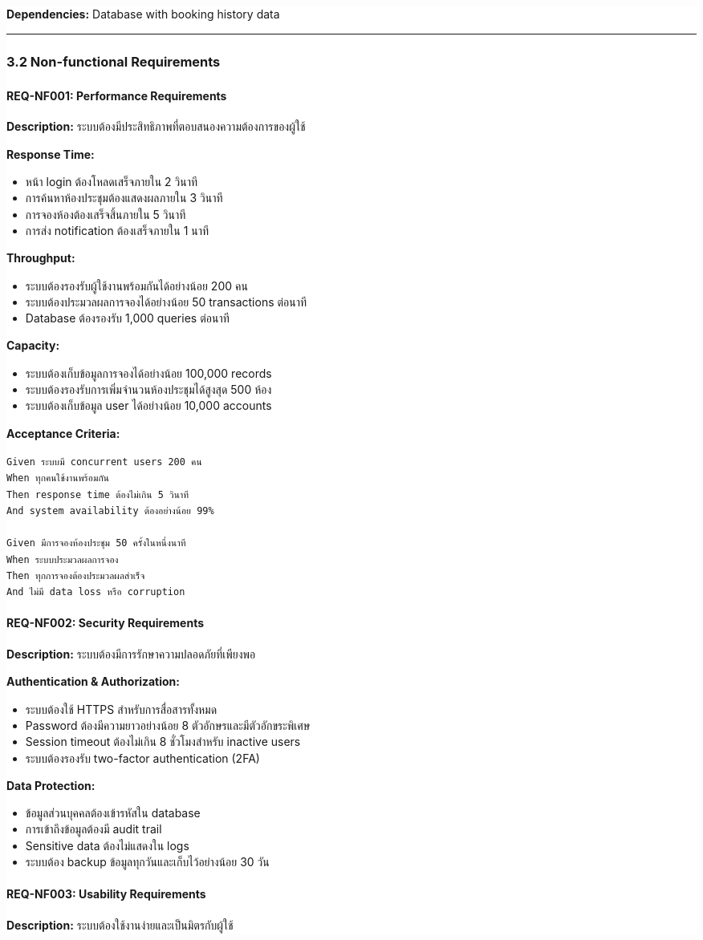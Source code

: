 **Dependencies:** Database with booking history data

---

### 3.2 Non-functional Requirements

#### REQ-NF001: Performance Requirements
**Description:** ระบบต้องมีประสิทธิภาพที่ตอบสนองความต้องการของผู้ใช้

**Response Time:**
- หน้า login ต้องโหลดเสร็จภายใน 2 วินาที
- การค้นหาห้องประชุมต้องแสดงผลภายใน 3 วินาที  
- การจองห้องต้องเสร็จสิ้นภายใน 5 วินาที
- การส่ง notification ต้องเสร็จภายใน 1 นาที

**Throughput:**
- ระบบต้องรองรับผู้ใช้งานพร้อมกันได้อย่างน้อย 200 คน
- ระบบต้องประมวลผลการจองได้อย่างน้อย 50 transactions ต่อนาที
- Database ต้องรองรับ 1,000 queries ต่อนาที

**Capacity:**
- ระบบต้องเก็บข้อมูลการจองได้อย่างน้อย 100,000 records
- ระบบต้องรองรับการเพิ่มจำนวนห้องประชุมได้สูงสุด 500 ห้อง
- ระบบต้องเก็บข้อมูล user ได้อย่างน้อย 10,000 accounts

**Acceptance Criteria:**
```
Given ระบบมี concurrent users 200 คน
When ทุกคนใช้งานพร้อมกัน
Then response time ต้องไม่เกิน 5 วินาที
And system availability ต้องอย่างน้อย 99%

Given มีการจองห้องประชุม 50 ครั้งในหนึ่งนาที
When ระบบประมวลผลการจอง
Then ทุกการจองต้องประมวลผลสำเร็จ
And ไม่มี data loss หรือ corruption
```

#### REQ-NF002: Security Requirements  
**Description:** ระบบต้องมีการรักษาความปลอดภัยที่เพียงพอ

**Authentication & Authorization:**
- ระบบต้องใช้ HTTPS สำหรับการสื่อสารทั้งหมด
- Password ต้องมีความยาวอย่างน้อย 8 ตัวอักษรและมีตัวอักขระพิเศษ
- Session timeout ต้องไม่เกิน 8 ชั่วโมงสำหรับ inactive users
- ระบบต้องรองรับ two-factor authentication (2FA)

**Data Protection:**
- ข้อมูลส่วนบุคคลต้องเข้ารหัสใน database
- การเข้าถึงข้อมูลต้องมี audit trail
- Sensitive data ต้องไม่แสดงใน logs
- ระบบต้อง backup ข้อมูลทุกวันและเก็บไว้อย่างน้อย 30 วัน

#### REQ-NF003: Usability Requirements
**Description:** ระบบต้องใช้งานง่ายและเป็นมิตรกับผู้ใช้
